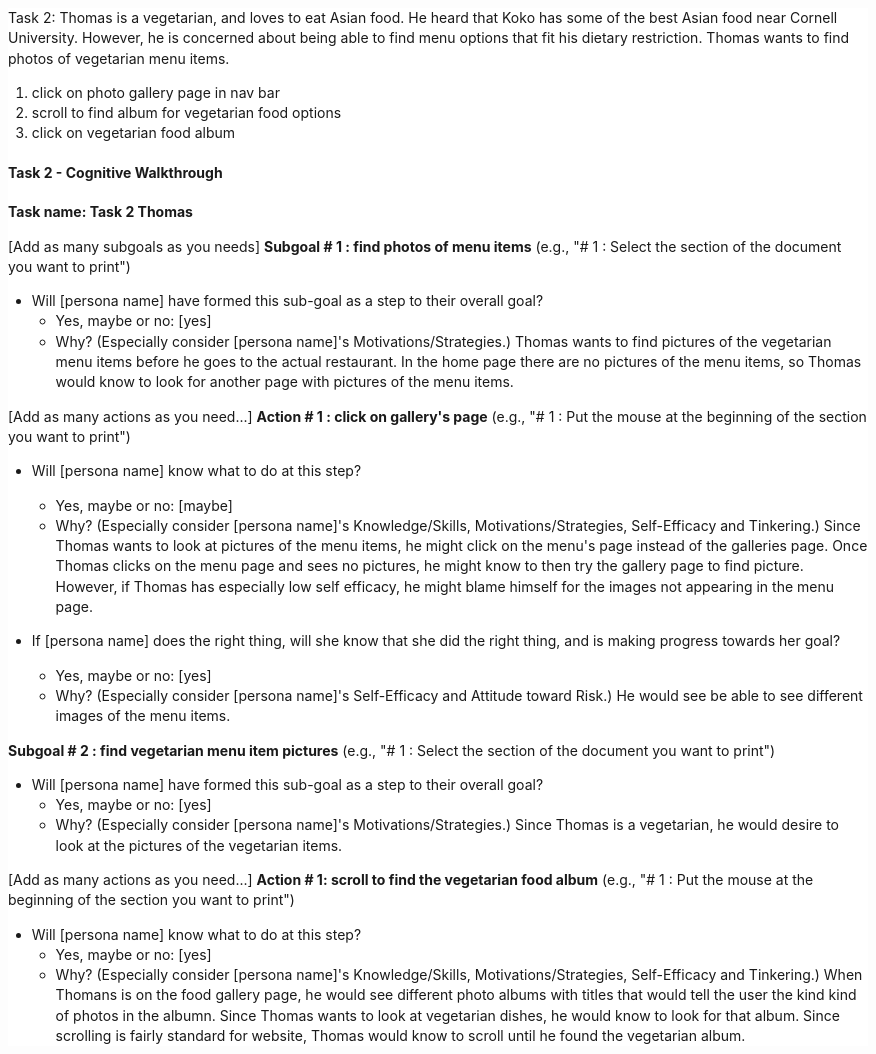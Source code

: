 
Task 2: Thomas is a vegetarian, and loves to eat Asian food. He heard that Koko has some of the best Asian food near Cornell University. However, he is concerned about being able to find menu options that fit his dietary restriction. Thomas wants to find photos of vegetarian menu items.

  1. click on photo gallery page in nav bar
  2. scroll to find album for vegetarian food options
  3. click on vegetarian food album

#### Task 2 - Cognitive Walkthrough

**Task name: Task 2 Thomas**

[Add as many subgoals as you needs]
**Subgoal # 1 : find photos of menu items**
	(e.g., "# 1 : Select the section of the document you want to print")

  - Will [persona name] have formed this sub-goal as a step to their overall goal?
    - Yes, maybe or no: [yes]
    - Why? (Especially consider [persona name]'s Motivations/Strategies.)
      Thomas wants to find pictures of the vegetarian menu items before he goes to the actual restaurant.
      In the home page there are no pictures of the menu items, so Thomas would know to look for another page with pictures of the menu items.

[Add as many actions as you need...]
**Action # 1 : click on gallery's page**
	(e.g., "# 1 : Put the mouse at the beginning of the section you want to print")

  - Will [persona name] know what to do at this step?
    - Yes, maybe or no: [maybe]
    - Why? (Especially consider [persona name]'s Knowledge/Skills, Motivations/Strategies, Self-Efficacy and Tinkering.)
    Since Thomas wants to look at pictures of the menu items, he might click on the menu's page instead of the
    galleries page. Once Thomas clicks on the menu page and sees no pictures, he might know to then try the gallery page to find picture. However, if Thomas has especially low self efficacy, he might blame himself for the images not appearing in the menu page.

  - If [persona name] does the right thing, will she know that she did the right thing, and is making progress towards her goal?
    - Yes, maybe or no: [yes]
    - Why? (Especially consider [persona name]'s Self-Efficacy and Attitude toward Risk.)
      He would see be able to see different images of the menu items.

**Subgoal # 2 : find vegetarian menu item pictures**
	(e.g., "# 1 : Select the section of the document you want to print")

  - Will [persona name] have formed this sub-goal as a step to their overall goal?
    - Yes, maybe or no: [yes]
    - Why? (Especially consider [persona name]'s Motivations/Strategies.)
    Since Thomas is a vegetarian, he would desire to look at the pictures of the vegetarian items.

[Add as many actions as you need...]
**Action # 1: scroll to find the vegetarian food album**
	(e.g., "# 1 : Put the mouse at the beginning of the section you want to print")

  - Will [persona name] know what to do at this step?
    - Yes, maybe or no: [yes]
    - Why? (Especially consider [persona name]'s Knowledge/Skills, Motivations/Strategies, Self-Efficacy and Tinkering.)
    When Thomans is on the food gallery page, he would see different photo albums with titles that would tell the user the kind kind of photos in the albumn. Since Thomas wants to look at vegetarian dishes, he would know to look for that album. Since scrolling is fairly standard for website, Thomas would know to scroll until he found the vegetarian album.
